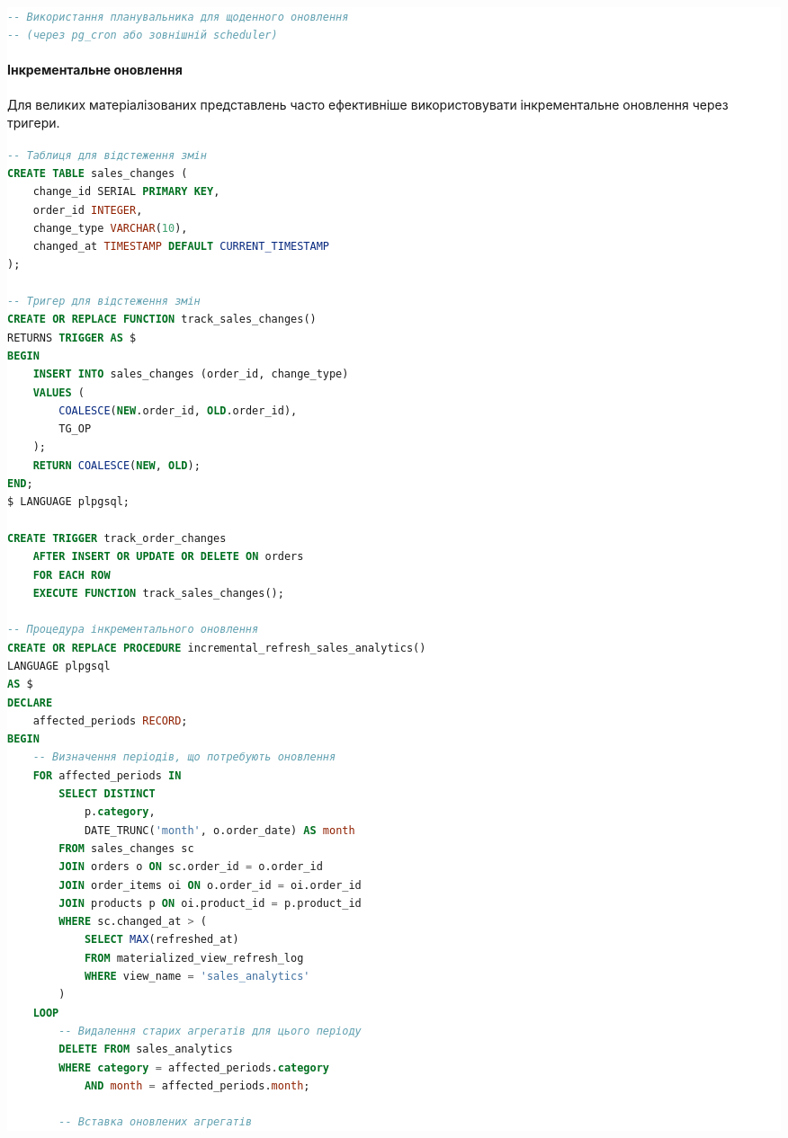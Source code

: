 ```sql
-- Використання планувальника для щоденного оновлення
-- (через pg_cron або зовнішній scheduler)
```

#### Інкрементальне оновлення

Для великих матеріалізованих представлень часто ефективніше використовувати інкрементальне оновлення через тригери.

```sql
-- Таблиця для відстеження змін
CREATE TABLE sales_changes (
    change_id SERIAL PRIMARY KEY,
    order_id INTEGER,
    change_type VARCHAR(10),
    changed_at TIMESTAMP DEFAULT CURRENT_TIMESTAMP
);

-- Тригер для відстеження змін
CREATE OR REPLACE FUNCTION track_sales_changes()
RETURNS TRIGGER AS $
BEGIN
    INSERT INTO sales_changes (order_id, change_type)
    VALUES (
        COALESCE(NEW.order_id, OLD.order_id),
        TG_OP
    );
    RETURN COALESCE(NEW, OLD);
END;
$ LANGUAGE plpgsql;

CREATE TRIGGER track_order_changes
    AFTER INSERT OR UPDATE OR DELETE ON orders
    FOR EACH ROW
    EXECUTE FUNCTION track_sales_changes();

-- Процедура інкрементального оновлення
CREATE OR REPLACE PROCEDURE incremental_refresh_sales_analytics()
LANGUAGE plpgsql
AS $
DECLARE
    affected_periods RECORD;
BEGIN
    -- Визначення періодів, що потребують оновлення
    FOR affected_periods IN
        SELECT DISTINCT
            p.category,
            DATE_TRUNC('month', o.order_date) AS month
        FROM sales_changes sc
        JOIN orders o ON sc.order_id = o.order_id
        JOIN order_items oi ON o.order_id = oi.order_id
        JOIN products p ON oi.product_id = p.product_id
        WHERE sc.changed_at > (
            SELECT MAX(refreshed_at)
            FROM materialized_view_refresh_log
            WHERE view_name = 'sales_analytics'
        )
    LOOP
        -- Видалення старих агрегатів для цього періоду
        DELETE FROM sales_analytics
        WHERE category = affected_periods.category
            AND month = affected_periods.month;

        -- Вставка оновлених агрегатів
```